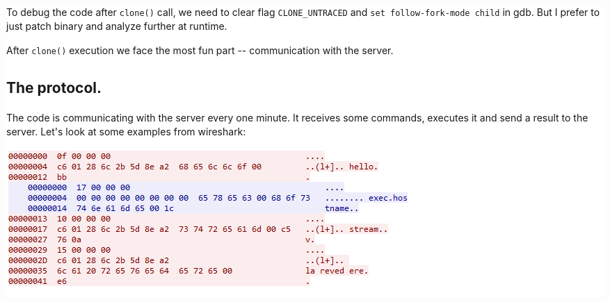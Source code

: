 To debug the code after `clone()` call, we need to clear flag `CLONE_UNTRACED` and `set follow-fork-mode child` in gdb. But I prefer to just patch binary and analyze further at runtime.

After `clone()` execution we face the most fun part -- communication with the server.

## The protocol.

The code is communicating with the server every one minute. It receives some commands, executes it and send a result to the server. Let's look at some examples from wireshark:

![](/assets/files/ctf/2018/google/apt42p1/wireshark1.png)